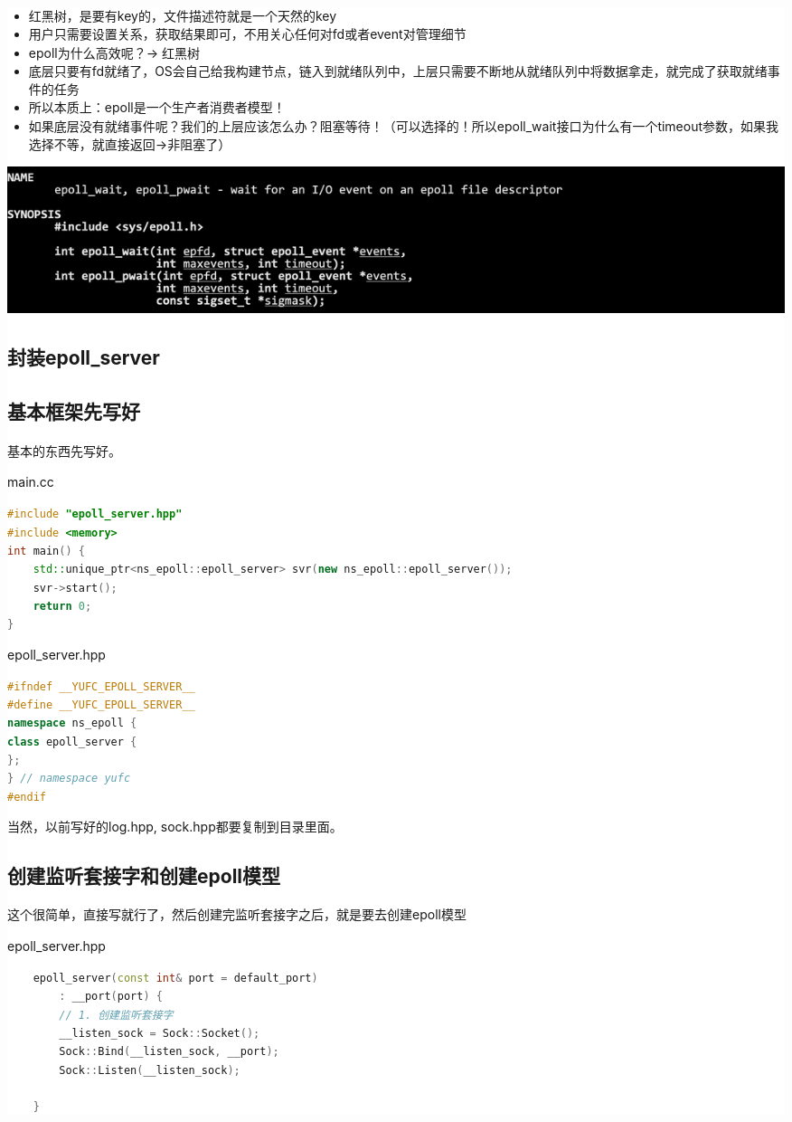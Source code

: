 - 红黑树，是要有key的，文件描述符就是一个天然的key
- 用户只需要设置关系，获取结果即可，不用关心任何对fd或者event对管理细节
- epoll为什么高效呢？-> 红黑树
- 底层只要有fd就绪了，OS会自己给我构建节点，链入到就绪队列中，上层只需要不断地从就绪队列中将数据拿走，就完成了获取就绪事件的任务
- 所以本质上：epoll是一个生产者消费者模型！
- 如果底层没有就绪事件呢？我们的上层应该怎么办？阻塞等待！（可以选择的！所以epoll_wait接口为什么有一个timeout参数，如果我选择不等，就直接返回->非阻塞了）

![](../assets/1.png)

## 封装epoll_server

## 基本框架先写好

基本的东西先写好。

main.cc
```cpp
#include "epoll_server.hpp"
#include <memory>
int main() {
    std::unique_ptr<ns_epoll::epoll_server> svr(new ns_epoll::epoll_server());
    svr->start();
    return 0;
}
```

epoll_server.hpp
```cpp
#ifndef __YUFC_EPOLL_SERVER__
#define __YUFC_EPOLL_SERVER__
namespace ns_epoll {
class epoll_server {
};
} // namespace yufc
#endif
```

当然，以前写好的log.hpp, sock.hpp都要复制到目录里面。

## 创建监听套接字和创建epoll模型

这个很简单，直接写就行了，然后创建完监听套接字之后，就是要去创建epoll模型

epoll_server.hpp
```cpp
    epoll_server(const int& port = default_port)
        : __port(port) {
        // 1. 创建监听套接字
        __listen_sock = Sock::Socket();
        Sock::Bind(__listen_sock, __port);
        Sock::Listen(__listen_sock);

    }
```
